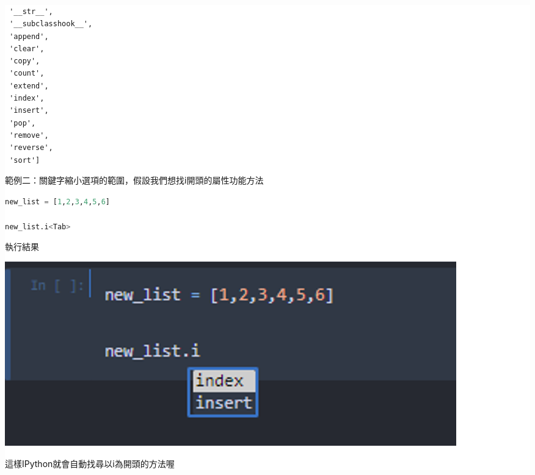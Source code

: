 ```
 '__str__',
 '__subclasshook__',
 'append',
 'clear',
 'copy',
 'count',
 'extend',
 'index',
 'insert',
 'pop',
 'remove',
 'reverse',
 'sort']
```







範例二：關鍵字縮小選項的範圍，假設我們想找i開頭的屬性功能方法 



```Python
new_list = [1,2,3,4,5,6] 

new_list.i<Tab> 
```

執行結果 

![image2](images\image2.png)





這樣IPython就會自動找尋以i為開頭的方法喔 




